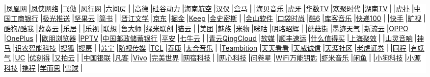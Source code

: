 |[凤凰网](https://github.com/Qmxn/Tool/tree/X/X/Rule/FengHuangWang) |[凤侠网络](https://github.com/Qmxn/Tool/tree/X/X/Rule/FengXiaWangLuo) |[飞傲](https://github.com/Qmxn/Tool/tree/X/X/Rule/Fiio) |[风行网](https://github.com/Qmxn/Tool/tree/X/X/Rule/Funshion) |[六间房](https://github.com/Qmxn/Tool/tree/X/X/Rule/6JianFang) |
|[高德](https://github.com/Qmxn/Tool/tree/X/X/Rule/GaoDe) |[硅谷动力](https://github.com/Qmxn/Tool/tree/X/X/Rule/GuiGuDongLi) |[海南航空](https://github.com/Qmxn/Tool/tree/X/X/Rule/HaiNanHangKong) |[汉仪](https://github.com/Qmxn/Tool/tree/X/X/Rule/HanYi) |[盒马](https://github.com/Qmxn/Tool/tree/X/X/Rule/HeMa) |
|[海贝音乐](https://github.com/Qmxn/Tool/tree/X/X/Rule/HibyMusic) |[虎牙](https://github.com/Qmxn/Tool/tree/X/X/Rule/HuYa) |[华数TV](https://github.com/Qmxn/Tool/tree/X/X/Rule/HuaShuTV) |[欢聚时代](https://github.com/Qmxn/Tool/tree/X/X/Rule/HuanJu) |[湖南TV](https://github.com/Qmxn/Tool/tree/X/X/Rule/HunanTV) |
|[虎扑](https://github.com/Qmxn/Tool/tree/X/X/Rule/Hupu) |[中国工商银行](https://github.com/Qmxn/Tool/tree/X/X/Rule/ICBC) |[极光推送](https://github.com/Qmxn/Tool/tree/X/X/Rule/JiGuangTuiSong) |[坚果云](https://github.com/Qmxn/Tool/tree/X/X/Rule/JianGuoYun) |[简书](https://github.com/Qmxn/Tool/tree/X/X/Rule/JianShu) |
|[晋江文学](https://github.com/Qmxn/Tool/tree/X/X/Rule/JinJiangWenXue) |[京东](https://github.com/Qmxn/Tool/tree/X/X/Rule/JingDong) |[掘金](https://github.com/Qmxn/Tool/tree/X/X/Rule/JueJin) |[Keep](https://github.com/Qmxn/Tool/tree/X/X/Rule/Keep) |[金史密斯](https://github.com/Qmxn/Tool/tree/X/X/Rule/KingSmith) |
|[金山软件](https://github.com/Qmxn/Tool/tree/X/X/Rule/Kingsoft) |[口袋时尚](https://github.com/Qmxn/Tool/tree/X/X/Rule/KouDaiShiShang) |[酷6](https://github.com/Qmxn/Tool/tree/X/X/Rule/Ku6) |[库客音乐](https://github.com/Qmxn/Tool/tree/X/X/Rule/KuKeMusic) |[快递100](https://github.com/Qmxn/Tool/tree/X/X/Rule/KuaiDi100) |
|[快手](https://github.com/Qmxn/Tool/tree/X/X/Rule/KuaiShou) |[旷视](https://github.com/Qmxn/Tool/tree/X/X/Rule/KuangShi) |[酷狗/酷我](https://github.com/Qmxn/Tool/tree/X/X/Rule/KugouKuwo) |[蓝奏云](https://github.com/Qmxn/Tool/tree/X/X/Rule/LanZouYun) |[乐居](https://github.com/Qmxn/Tool/tree/X/X/Rule/LeJu) |
|[乐视](https://github.com/Qmxn/Tool/tree/X/X/Rule/LeTV) |[联想](https://github.com/Qmxn/Tool/tree/X/X/Rule/Lenovo) |[鲁大师](https://github.com/Qmxn/Tool/tree/X/X/Rule/LuDaShi) |[绿米联创](https://github.com/Qmxn/Tool/tree/X/X/Rule/LvMiLianChuang) |[猫云](https://github.com/Qmxn/Tool/tree/X/X/Rule/Maocloud) |
|[美团](https://github.com/Qmxn/Tool/tree/X/X/Rule/MeiTuan) |[魅族](https://github.com/Qmxn/Tool/tree/X/X/Rule/MeiZu) |[米物](https://github.com/Qmxn/Tool/tree/X/X/Rule/MiWu) |[咪咕](https://github.com/Qmxn/Tool/tree/X/X/Rule/Migu) |[明略昭辉](https://github.com/Qmxn/Tool/tree/X/X/Rule/MingLueZhaoHui) |
|[蘑菇街](https://github.com/Qmxn/Tool/tree/X/X/Rule/Mogujie) |[墨迹天气](https://github.com/Qmxn/Tool/tree/X/X/Rule/Mojitianqi) |[新流云](https://github.com/Qmxn/Tool/tree/X/X/Rule/NGAA) |[OPPO](https://github.com/Qmxn/Tool/tree/X/X/Rule/OPPO) |[OnePlus](https://github.com/Qmxn/Tool/tree/X/X/Rule/OnePlus) |
|[欧朋浏览器](https://github.com/Qmxn/Tool/tree/X/X/Rule/OuPeng) |[PPTV](https://github.com/Qmxn/Tool/tree/X/X/Rule/PPTV) |[中国邮政储蓄银行](https://github.com/Qmxn/Tool/tree/X/X/Rule/PSBC) |[平安](https://github.com/Qmxn/Tool/tree/X/X/Rule/PingAn) |[七牛云](https://github.com/Qmxn/Tool/tree/X/X/Rule/QiNiuYun) |
|[青云QingCloud](https://github.com/Qmxn/Tool/tree/X/X/Rule/QingCloud) |[软媒](https://github.com/Qmxn/Tool/tree/X/X/Rule/RuanMei) |[顺丰速运](https://github.com/Qmxn/Tool/tree/X/X/Rule/SFExpress) |[什么值得买](https://github.com/Qmxn/Tool/tree/X/X/Rule/SMZDM) |[上海聚效](https://github.com/Qmxn/Tool/tree/X/X/Rule/ShangHaiJuXiao) |
|[山灵音响](https://github.com/Qmxn/Tool/tree/X/X/Rule/Shanling) |[神马](https://github.com/Qmxn/Tool/tree/X/X/Rule/ShenMa) |[识农智能科技](https://github.com/Qmxn/Tool/tree/X/X/Rule/ShiNongZhiKe) |[搜狐](https://github.com/Qmxn/Tool/tree/X/X/Rule/Sohu) |[搜房](https://github.com/Qmxn/Tool/tree/X/X/Rule/SouFang) |
|[苏宁](https://github.com/Qmxn/Tool/tree/X/X/Rule/SuNing) |[随视传媒](https://github.com/Qmxn/Tool/tree/X/X/Rule/SuiShiChuanMei) |[TCL](https://github.com/Qmxn/Tool/tree/X/X/Rule/TCL) |[泰康](https://github.com/Qmxn/Tool/tree/X/X/Rule/TaiKang) |[太合音乐](https://github.com/Qmxn/Tool/tree/X/X/Rule/TaiheMusic) |
|[Teambition](https://github.com/Qmxn/Tool/tree/X/X/Rule/Teambition) |[天天看看](https://github.com/Qmxn/Tool/tree/X/X/Rule/TianTianKanKan) |[天威诚信](https://github.com/Qmxn/Tool/tree/X/X/Rule/TianWeiChengXin) |[天涯社区](https://github.com/Qmxn/Tool/tree/X/X/Rule/TianYaForum) |[老虎证券](https://github.com/Qmxn/Tool/tree/X/X/Rule/TigerFintech) |
|[同程](https://github.com/Qmxn/Tool/tree/X/X/Rule/TongCheng) |[有妖气](https://github.com/Qmxn/Tool/tree/X/X/Rule/U17) |[UC](https://github.com/Qmxn/Tool/tree/X/X/Rule/UC) |[优刻得](https://github.com/Qmxn/Tool/tree/X/X/Rule/UCloud) |[又拍云](https://github.com/Qmxn/Tool/tree/X/X/Rule/UPYun) |
|[中国银联](https://github.com/Qmxn/Tool/tree/X/X/Rule/UnionPay) |[凡客](https://github.com/Qmxn/Tool/tree/X/X/Rule/Vancl) |[Vivo](https://github.com/Qmxn/Tool/tree/X/X/Rule/Vivo) |[完美世界](https://github.com/Qmxn/Tool/tree/X/X/Rule/WanMeiShiJie) |[网宿科技](https://github.com/Qmxn/Tool/tree/X/X/Rule/WangSuKeJi) |
|[网心科技](https://github.com/Qmxn/Tool/tree/X/X/Rule/WangXinKeJi) |[问卷星](https://github.com/Qmxn/Tool/tree/X/X/Rule/WenJuanXing) |[WiFi万能钥匙](https://github.com/Qmxn/Tool/tree/X/X/Rule/WiFiMaster) |[虾米音乐](https://github.com/Qmxn/Tool/tree/X/X/Rule/XiamiMusic) |[闲鱼](https://github.com/Qmxn/Tool/tree/X/X/Rule/XianYu) |
|[小狗科技](https://github.com/Qmxn/Tool/tree/X/X/Rule/XiaoGouKeJi) |[小源科技](https://github.com/Qmxn/Tool/tree/X/X/Rule/XiaoYuanKeJi) |[携程](https://github.com/Qmxn/Tool/tree/X/X/Rule/XieCheng) |[学而思](https://github.com/Qmxn/Tool/tree/X/X/Rule/XueErSi) |[雪球](https://github.com/Qmxn/Tool/tree/X/X/Rule/XueQiu) |